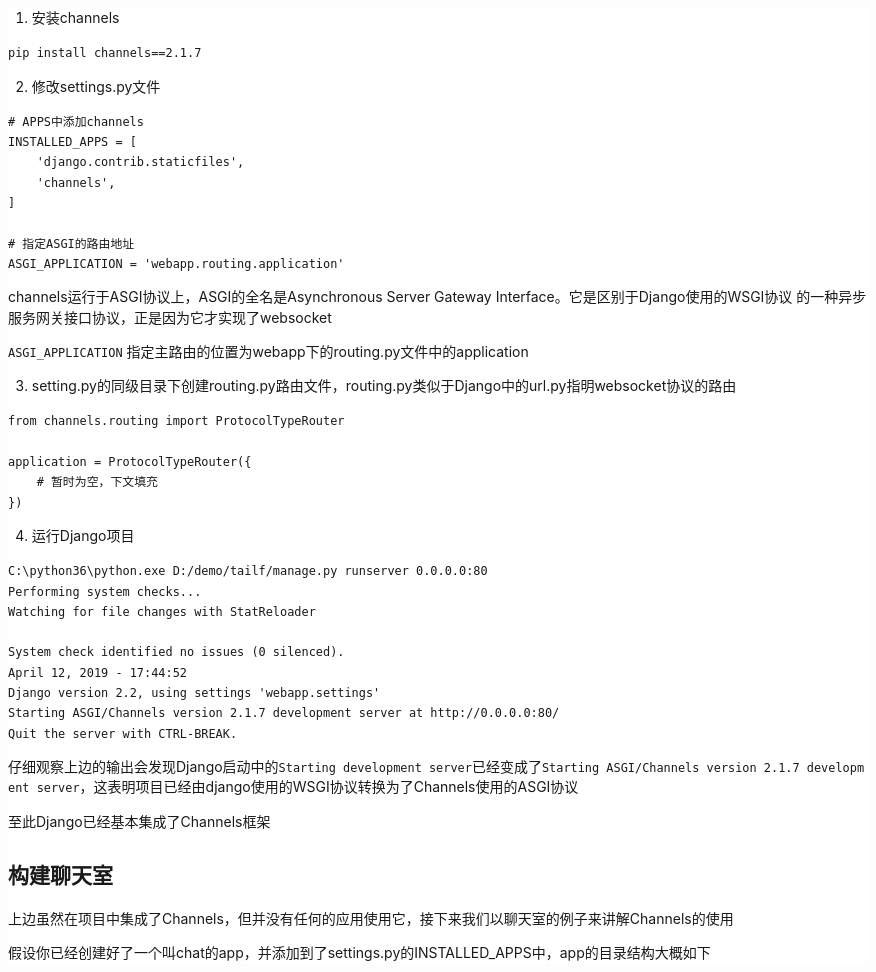 1. 安装channels

```
pip install channels==2.1.7
```

2. 修改settings.py文件

```
# APPS中添加channels
INSTALLED_APPS = [
    'django.contrib.staticfiles',
    'channels',
]

# 指定ASGI的路由地址
ASGI_APPLICATION = 'webapp.routing.application'
```

channels运行于ASGI协议上，ASGI的全名是Asynchronous Server Gateway Interface。它是区别于Django使用的WSGI协议 的一种异步服务网关接口协议，正是因为它才实现了websocket

``ASGI_APPLICATION`` 指定主路由的位置为webapp下的routing.py文件中的application

3. setting.py的同级目录下创建routing.py路由文件，routing.py类似于Django中的url.py指明websocket协议的路由

```
from channels.routing import ProtocolTypeRouter

application = ProtocolTypeRouter({
    # 暂时为空，下文填充
})
```

4. 运行Django项目

```
C:\python36\python.exe D:/demo/tailf/manage.py runserver 0.0.0.0:80
Performing system checks...
Watching for file changes with StatReloader

System check identified no issues (0 silenced).
April 12, 2019 - 17:44:52
Django version 2.2, using settings 'webapp.settings'
Starting ASGI/Channels version 2.1.7 development server at http://0.0.0.0:80/
Quit the server with CTRL-BREAK.
```

仔细观察上边的输出会发现Django启动中的``Starting development server``已经变成了``Starting ASGI/Channels version 2.1.7 development server``，这表明项目已经由django使用的WSGI协议转换为了Channels使用的ASGI协议

至此Django已经基本集成了Channels框架

## 构建聊天室

上边虽然在项目中集成了Channels，但并没有任何的应用使用它，接下来我们以聊天室的例子来讲解Channels的使用

假设你已经创建好了一个叫chat的app，并添加到了settings.py的INSTALLED_APPS中，app的目录结构大概如下
